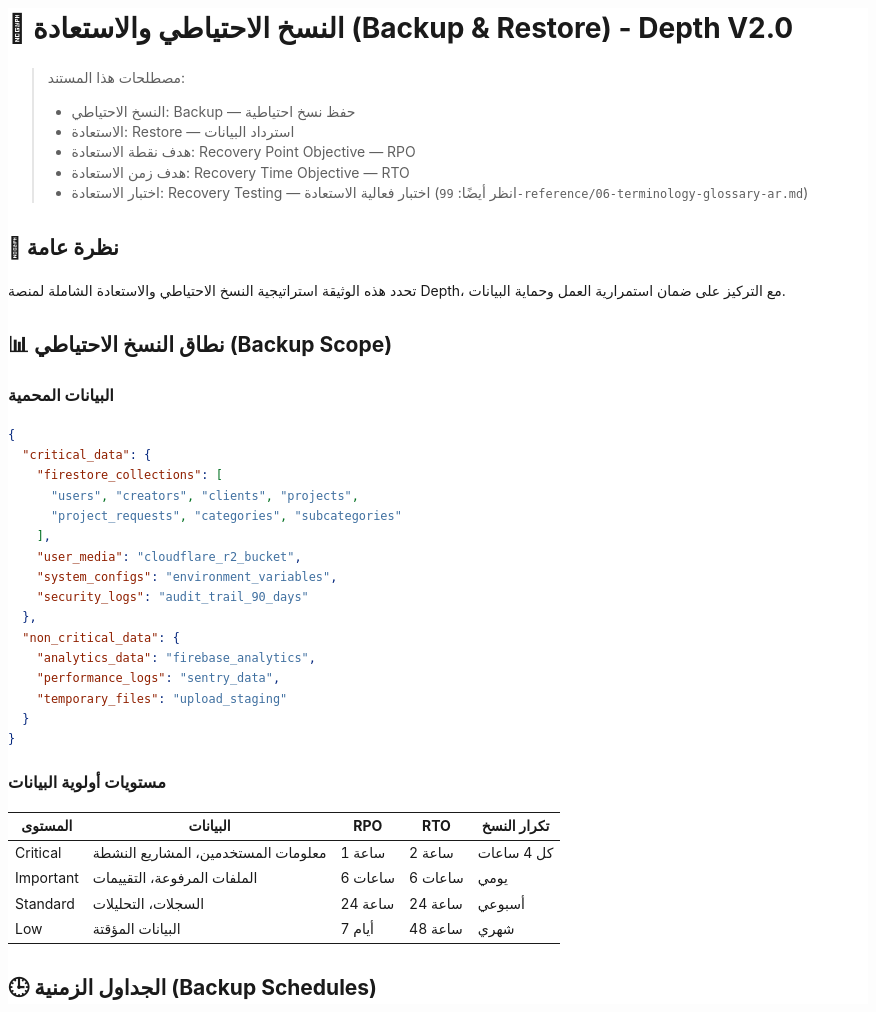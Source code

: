 # 💾 النسخ الاحتياطي والاستعادة (Backup & Restore) - Depth V2.0

> مصطلحات هذا المستند:
> - النسخ الاحتياطي: Backup — حفظ نسخ احتياطية
> - الاستعادة: Restore — استرداد البيانات
> - هدف نقطة الاستعادة: Recovery Point Objective — RPO
> - هدف زمن الاستعادة: Recovery Time Objective — RTO
> - اختبار الاستعادة: Recovery Testing — اختبار فعالية الاستعادة
> (انظر أيضًا: `99-reference/06-terminology-glossary-ar.md`)

## 🎯 نظرة عامة

تحدد هذه الوثيقة استراتيجية النسخ الاحتياطي والاستعادة الشاملة لمنصة Depth، مع التركيز على ضمان استمرارية العمل وحماية البيانات.

## 📊 نطاق النسخ الاحتياطي (Backup Scope)

### البيانات المحمية
```json
{
  "critical_data": {
    "firestore_collections": [
      "users", "creators", "clients", "projects", 
      "project_requests", "categories", "subcategories"
    ],
    "user_media": "cloudflare_r2_bucket",
    "system_configs": "environment_variables",
    "security_logs": "audit_trail_90_days"
  },
  "non_critical_data": {
    "analytics_data": "firebase_analytics",
    "performance_logs": "sentry_data", 
    "temporary_files": "upload_staging"
  }
}
```

### مستويات أولوية البيانات
| المستوى | البيانات | RPO | RTO | تكرار النسخ |
|---------|----------|-----|-----|-------------|
| Critical | معلومات المستخدمين، المشاريع النشطة | 1 ساعة | 2 ساعة | كل 4 ساعات |
| Important | الملفات المرفوعة، التقييمات | 6 ساعات | 6 ساعات | يومي |
| Standard | السجلات، التحليلات | 24 ساعة | 24 ساعة | أسبوعي |
| Low | البيانات المؤقتة | 7 أيام | 48 ساعة | شهري |

## 🕒 الجداول الزمنية (Backup Schedules)

